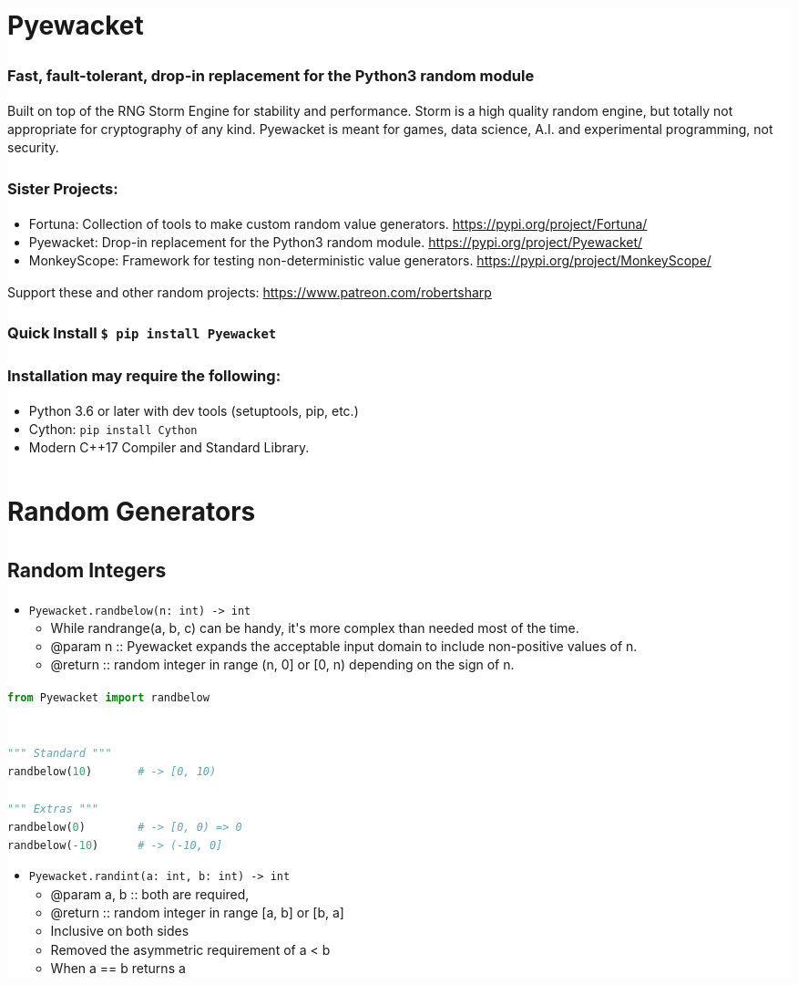# Pyewacket
### Fast, fault-tolerant, drop-in replacement for the Python3 random module

Built on top of the RNG Storm Engine for stability and performance. Storm is a high quality random engine, but totally not appropriate for cryptography of any kind. Pyewacket is meant for games, data science, A.I. and experimental programming, not security.

### Sister Projects:
- Fortuna: Collection of tools to make custom random value generators. https://pypi.org/project/Fortuna/
- Pyewacket: Drop-in replacement for the Python3 random module. https://pypi.org/project/Pyewacket/
- MonkeyScope: Framework for testing non-deterministic value generators. https://pypi.org/project/MonkeyScope/

Support these and other random projects: https://www.patreon.com/robertsharp

### Quick Install `$ pip install Pyewacket`

### Installation may require the following:
- Python 3.6 or later with dev tools (setuptools, pip, etc.)
- Cython: `pip install Cython`
- Modern C++17 Compiler and Standard Library.

# Random Generators

## Random Integers
- `Pyewacket.randbelow(n: int) -> int`
    - While randrange(a, b, c) can be handy, it's more complex than needed most of the time.
    - @param n :: Pyewacket expands the acceptable input domain to include non-positive values of n.
    - @return :: random integer in range (n, 0] or [0, n) depending on the sign of n.

```python
from Pyewacket import randbelow


""" Standard """
randbelow(10)       # -> [0, 10)

""" Extras """
randbelow(0)        # -> [0, 0) => 0
randbelow(-10)      # -> (-10, 0]
```

- `Pyewacket.randint(a: int, b: int) -> int`
    - @param a, b :: both are required,
    - @return :: random integer in range [a, b] or [b, a]
    - Inclusive on both sides
    - Removed the asymmetric requirement of a < b
    - When a == b returns a
